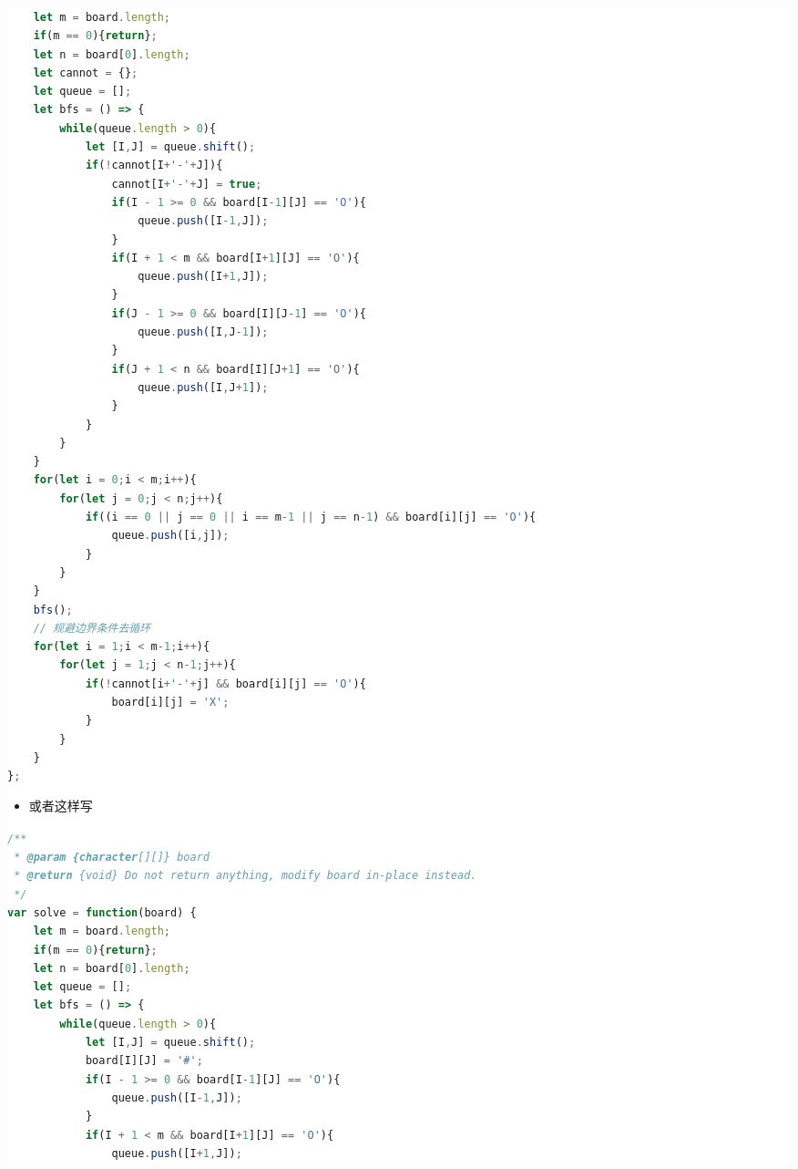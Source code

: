 ```javascript
    let m = board.length;
    if(m == 0){return};
    let n = board[0].length;
    let cannot = {};
    let queue = [];
    let bfs = () => {
        while(queue.length > 0){
            let [I,J] = queue.shift();
            if(!cannot[I+'-'+J]){
                cannot[I+'-'+J] = true;
                if(I - 1 >= 0 && board[I-1][J] == 'O'){
                    queue.push([I-1,J]);
                }
                if(I + 1 < m && board[I+1][J] == 'O'){
                    queue.push([I+1,J]);
                }
                if(J - 1 >= 0 && board[I][J-1] == 'O'){
                    queue.push([I,J-1]);
                }
                if(J + 1 < n && board[I][J+1] == 'O'){
                    queue.push([I,J+1]);
                }
            }
        }
    }
    for(let i = 0;i < m;i++){
        for(let j = 0;j < n;j++){
            if((i == 0 || j == 0 || i == m-1 || j == n-1) && board[i][j] == 'O'){
                queue.push([i,j]);
            }
        }
    }
    bfs();
    // 规避边界条件去循环
    for(let i = 1;i < m-1;i++){
        for(let j = 1;j < n-1;j++){
            if(!cannot[i+'-'+j] && board[i][j] == 'O'){
                board[i][j] = 'X';
            }
        }
    }
};
```
+ 或者这样写
```javascript
/**
 * @param {character[][]} board
 * @return {void} Do not return anything, modify board in-place instead.
 */
var solve = function(board) {
    let m = board.length;
    if(m == 0){return};
    let n = board[0].length;
    let queue = [];
    let bfs = () => {
        while(queue.length > 0){
            let [I,J] = queue.shift();
            board[I][J] = '#';
            if(I - 1 >= 0 && board[I-1][J] == 'O'){
                queue.push([I-1,J]);
            }
            if(I + 1 < m && board[I+1][J] == 'O'){
                queue.push([I+1,J]);
```
